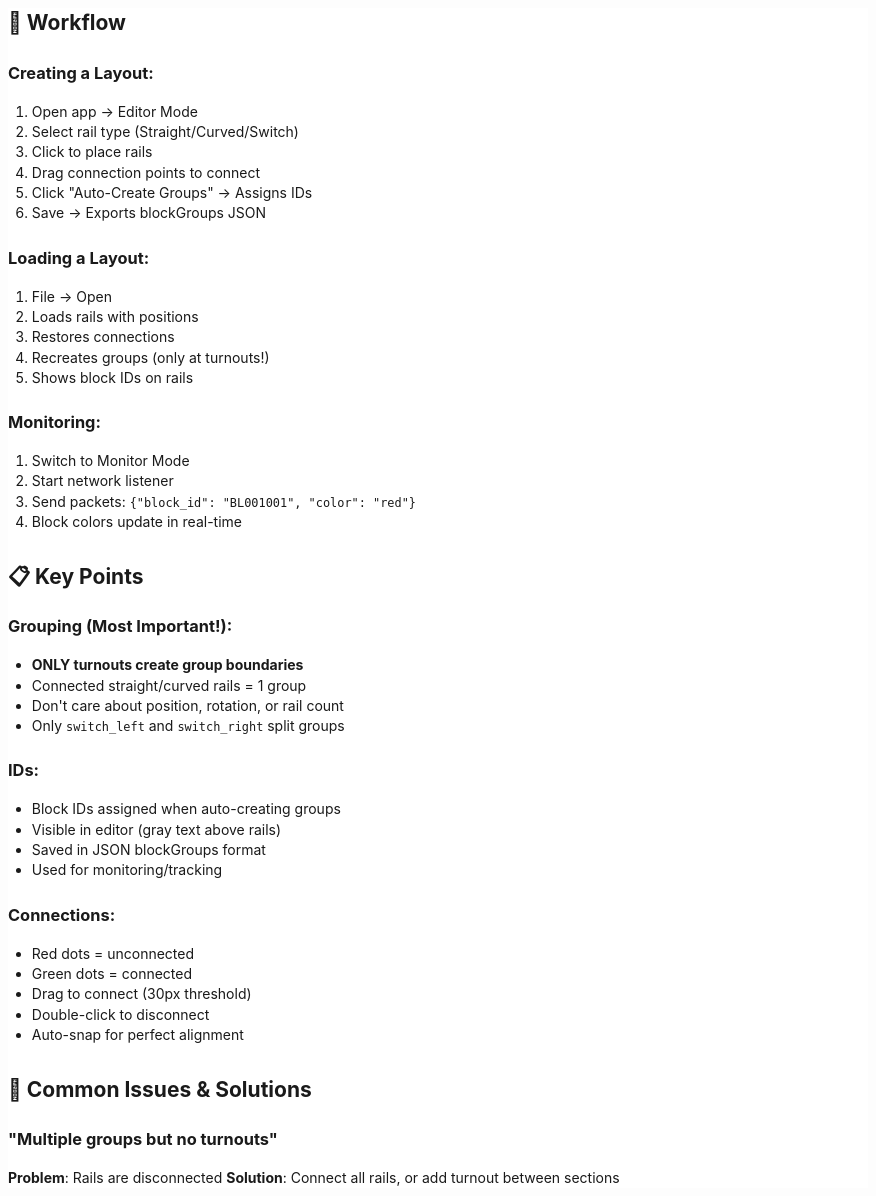 ## 🎯 Workflow

### Creating a Layout:
1. Open app → Editor Mode
2. Select rail type (Straight/Curved/Switch)
3. Click to place rails
4. Drag connection points to connect
5. Click "Auto-Create Groups" → Assigns IDs
6. Save → Exports blockGroups JSON

### Loading a Layout:
1. File → Open
2. Loads rails with positions
3. Restores connections
4. Recreates groups (only at turnouts!)
5. Shows block IDs on rails

### Monitoring:
1. Switch to Monitor Mode
2. Start network listener
3. Send packets: `{"block_id": "BL001001", "color": "red"}`
4. Block colors update in real-time

## 📋 Key Points

### Grouping (Most Important!):
- **ONLY turnouts create group boundaries**
- Connected straight/curved rails = 1 group
- Don't care about position, rotation, or rail count
- Only `switch_left` and `switch_right` split groups

### IDs:
- Block IDs assigned when auto-creating groups
- Visible in editor (gray text above rails)
- Saved in JSON blockGroups format
- Used for monitoring/tracking

### Connections:
- Red dots = unconnected
- Green dots = connected
- Drag to connect (30px threshold)
- Double-click to disconnect
- Auto-snap for perfect alignment

## 🐛 Common Issues & Solutions

### "Multiple groups but no turnouts"
**Problem**: Rails are disconnected
**Solution**: Connect all rails, or add turnout between sections
